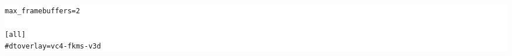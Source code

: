 ```shell
max_framebuffers=2

[all]
#dtoverlay=vc4-fkms-v3d

```















































































